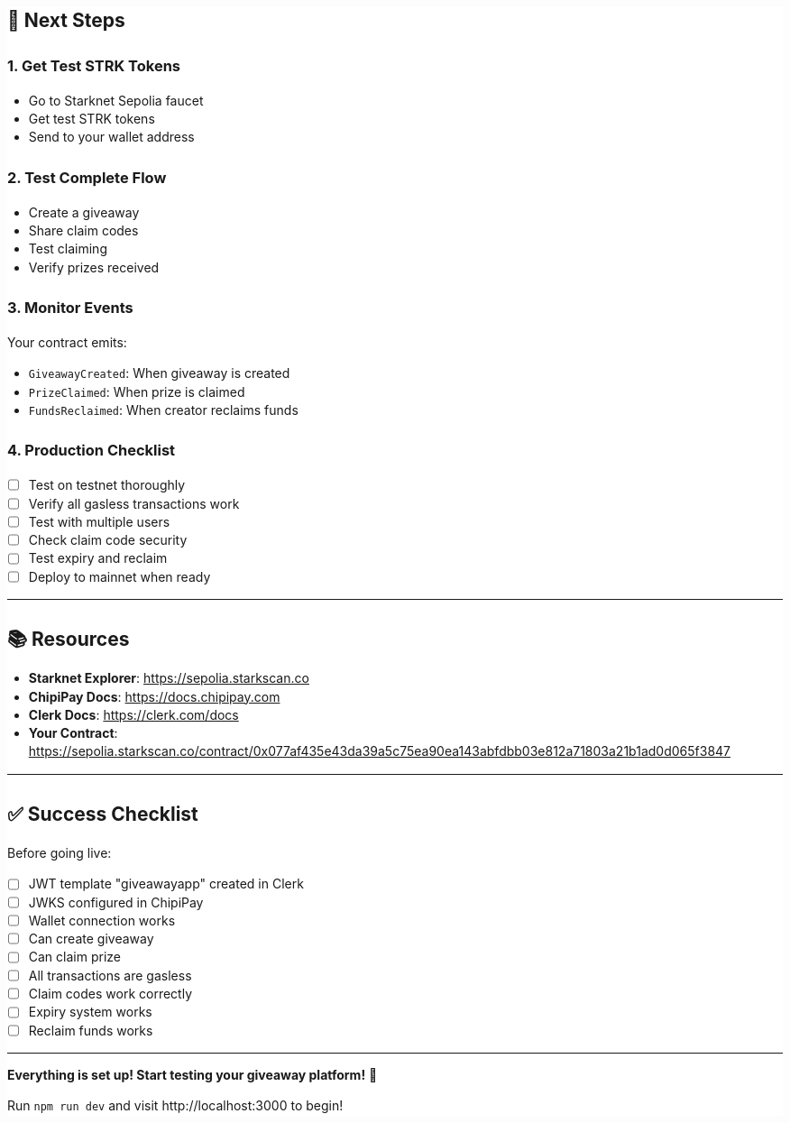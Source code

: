 
## 🎯 Next Steps

### 1. Get Test STRK Tokens

- Go to Starknet Sepolia faucet
- Get test STRK tokens
- Send to your wallet address

### 2. Test Complete Flow

- Create a giveaway
- Share claim codes
- Test claiming
- Verify prizes received

### 3. Monitor Events

Your contract emits:

- `GiveawayCreated`: When giveaway is created
- `PrizeClaimed`: When prize is claimed
- `FundsReclaimed`: When creator reclaims funds

### 4. Production Checklist

- [ ] Test on testnet thoroughly
- [ ] Verify all gasless transactions work
- [ ] Test with multiple users
- [ ] Check claim code security
- [ ] Test expiry and reclaim
- [ ] Deploy to mainnet when ready

---

## 📚 Resources

- **Starknet Explorer**: https://sepolia.starkscan.co
- **ChipiPay Docs**: https://docs.chipipay.com
- **Clerk Docs**: https://clerk.com/docs
- **Your Contract**: https://sepolia.starkscan.co/contract/0x077af435e43da39a5c75ea90ea143abfdbb03e812a71803a21b1ad0d065f3847

---

## ✅ Success Checklist

Before going live:

- [ ] JWT template "giveawayapp" created in Clerk
- [ ] JWKS configured in ChipiPay
- [ ] Wallet connection works
- [ ] Can create giveaway
- [ ] Can claim prize
- [ ] All transactions are gasless
- [ ] Claim codes work correctly
- [ ] Expiry system works
- [ ] Reclaim funds works

---

**Everything is set up! Start testing your giveaway platform!** 🚀

Run `npm run dev` and visit http://localhost:3000 to begin!
